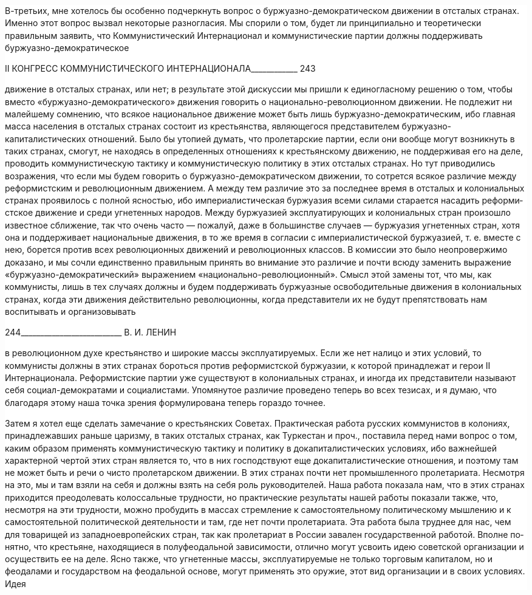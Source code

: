 В-третьих, мне хотелось бы особенно подчеркнуть вопрос о буржуазно-демократическом движении в отсталых странах. Именно этот вопрос вызвал некоторые разногласия. Мы спорили о том, будет ли принципиально и теоретически правильным заявить, что Коммунистический Интернационал и коммунистические партии должны поддерживать буржуазно-демократическое

  

II КОНГРЕСС КОММУНИСТИЧЕСКОГО ИНТЕРНАЦИОНАЛА____________ 243

движение в отсталых странах, или нет; в результате этой дискуссии мы пришли к еди­ногласному решению о том, чтобы вместо «буржуазно-демократического» движения говорить о национально-революционном движении. Не подлежит ни малейшему со­мнению, что всякое национальное движение может быть лишь буржуазно-демократическим, ибо главная масса населения в отсталых странах состоит из кресть­янства, являющегося представителем буржуазно-капиталистических отношений. Было бы утопией думать, что пролетарские партии, если они вообще могут возникнуть в та­ких странах, смогут, не находясь в определенных отношениях к крестьянскому движе­нию, не поддерживая его на деле, проводить коммунистическую тактику и коммуни­стическую политику в этих отсталых странах. Но тут приводились возражения, что ес­ли мы будем говорить о буржуазно-демократическом движении, то сотрется всякое различие между реформистским и революционным движением. А между тем различие это за последнее время в отсталых и колониальных странах проявилось с полной ясно­стью, ибо империалистическая буржуазия всеми силами старается насадить реформи­стское движение и среди угнетенных народов. Между буржуазией эксплуатирующих и колониальных стран произошло известное сближение, так что очень часто — пожалуй, даже в большинстве случаев — буржуазия угнетенных стран, хотя она и поддерживает национальные движения, в то же время в согласии с империалистической буржуазией, т. е. вместе с нею, борется против всех революционных движений и революционных классов. В комиссии это было неопровержимо доказано, и мы сочли единственно пра­вильным принять во внимание это различие и почти всюду заменить выражение «бур­жуазно-демократический» выражением «национально-революционный». Смысл этой замены тот, что мы, как коммунисты, лишь в тех случаях должны и будем поддержи­вать буржуазные освободительные движения в колониальных странах, когда эти дви­жения действительно революционны, когда представители их не будут препятствовать нам воспитывать и организовывать

  

244__________________________ В. И. ЛЕНИН

в революционном духе крестьянство и широкие массы эксплуатируемых. Если же нет налицо и этих условий, то коммунисты должны в этих странах бороться против рефор­мистской буржуазии, к которой принадлежат и герои II Интернационала. Реформист­ские партии уже существуют в колониальных странах, и иногда их представители на­зывают себя социал-демократами и социалистами. Упомянутое различие проведено те­перь во всех тезисах, и я думаю, что благодаря этому наша точка зрения формулирова­на теперь гораздо точнее.

Затем я хотел еще сделать замечание о крестьянских Советах. Практическая работа русских коммунистов в колониях, принадлежавших раньше царизму, в таких отсталых странах, как Туркестан и проч., поставила перед нами вопрос о том, каким образом применять коммунистическую тактику и политику в докапиталистических условиях, ибо важнейшей характерной чертой этих стран является то, что в них господствуют еще докапиталистические отношения, и поэтому там не может быть и речи о чисто пролетарском движении. В этих странах почти нет промышленного пролетариата. Не­смотря на это, мы и там взяли на себя и должны взять на себя роль руководителей. На­ша работа показала нам, что в этих странах приходится преодолевать колоссальные трудности, но практические результаты нашей работы показали также, что, несмотря на эти трудности, можно пробудить в массах стремление к самостоятельному политиче­скому мышлению и к самостоятельной политической деятельности и там, где нет почти пролетариата. Эта работа была труднее для нас, чем для товарищей из западноевропей­ских стран, так как пролетариат в России завален государственной работой. Вполне по­нятно, что крестьяне, находящиеся в полуфеодальной зависимости, отлично могут ус­воить идею советской организации и осуществить ее на деле. Ясно также, что угнетен­ные массы, эксплуатируемые не только торговым капиталом, но и феодалами и госу­дарством на феодальной основе, могут применять это оружие, этот вид организации и в своих условиях. Идея
